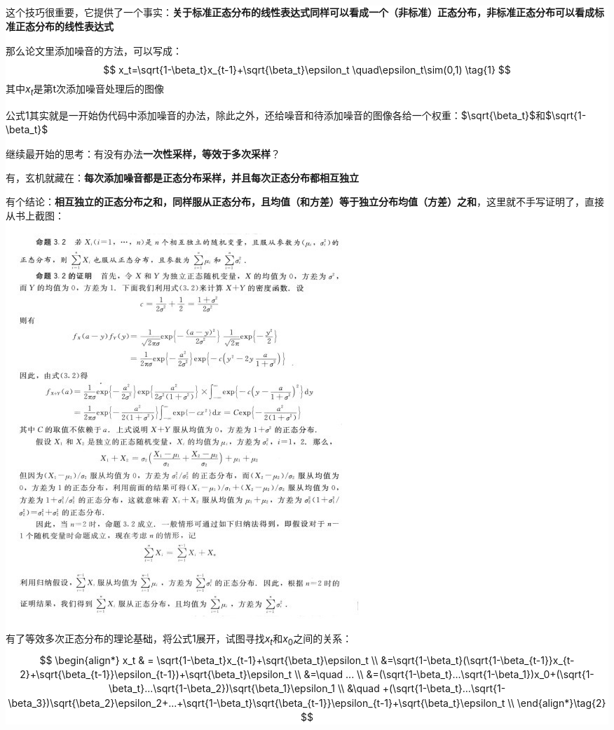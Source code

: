 这个技巧很重要，它提供了一个事实：**关于标准正态分布的线性表达式同样可以看成一个（非标准）正态分布，非标准正态分布可以看成标准正态分布的线性表达式**

那么论文里添加噪音的方法，可以写成：
$$
x_t=\sqrt{1-\beta_t}x_{t-1}+\sqrt{\beta_t}\epsilon_t \quad\epsilon_t\sim(0,1) \tag{1}
$$
其中$x_t$是第t次添加噪音处理后的图像

公式1其实就是一开始伪代码中添加噪音的办法，除此之外，还给噪音和待添加噪音的图像各给一个权重：$\sqrt{\beta_t}$和$\sqrt{1-\beta_t}$

继续最开始的思考：有没有办法**一次性采样，等效于多次采样**？

有，玄机就藏在：**每次添加噪音都是正态分布采样，并且每次正态分布都相互独立**

有个结论：**相互独立的正态分布之和，同样服从正态分布，且均值（和方差）等于独立分布均值（方差）之和**，这里就不手写证明了，直接从书上截图：

![正态分布之和](./../../示例图片/正态分布之和.png)

有了等效多次正态分布的理论基础，将公式1展开，试图寻找$x_t$和$x_0$之间的关系：
$$
\begin{align*}
x_t & = \sqrt{1-\beta_t}x_{t-1}+\sqrt{\beta_t}\epsilon_t \\
&=\sqrt{1-\beta_t}(\sqrt{1-\beta_{t-1}}x_{t-2}+\sqrt{\beta_{t-1}}\epsilon_{t-1})+\sqrt{\beta_t}\epsilon_t \\
&=\quad ... \\
&=(\sqrt{1-\beta_t}...\sqrt{1-\beta_1})x_0+(\sqrt{1-\beta_t}...\sqrt{1-\beta_2})\sqrt{\beta_1}\epsilon_1 \\
&\quad +(\sqrt{1-\beta_t}...\sqrt{1-\beta_3})\sqrt{\beta_2}\epsilon_2+...+\sqrt{1-\beta_t}\sqrt{\beta_{t-1}}\epsilon_{t-1}+\sqrt{\beta_t}\epsilon_t \\ 
\end{align*}\tag{2}
$$